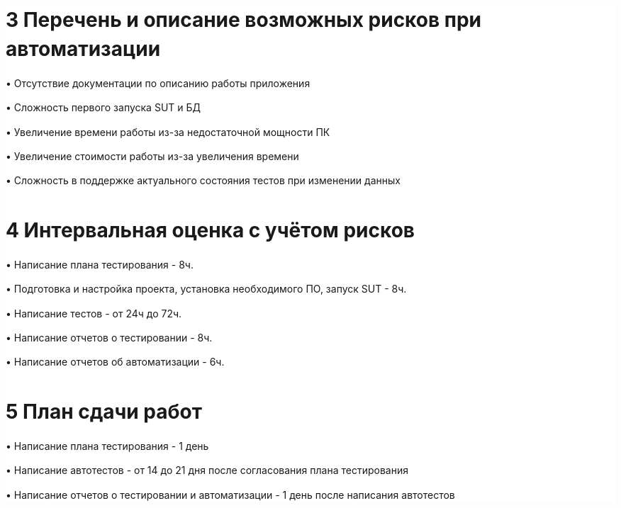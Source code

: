 # 3 Перечень и описание возможных рисков при автоматизации

• Отсутствие документации по описанию работы приложения

•	Сложность первого запуска SUT и БД

•	Увеличение времени работы из-за недостаточной мощности ПК

•	Увеличение стоимости работы из-за увеличения времени

•	Cложность в поддержке актуального состояния тестов при изменении данных

# 4 Интервальная оценка с учётом рисков

•	Написание плана тестирования - 8ч.

•	Подготовка и настройка проекта, установка необходимого ПО, запуск SUT - 8ч.

•	Написание тестов - от 24ч до 72ч.

•	Написание отчетов о тестировании - 8ч.

•	Написание отчетов об автоматизации - 6ч.

# 5 План сдачи работ

•	Написание плана тестирования - 1 день

•	Написание автотестов - от 14 до 21 дня после согласования плана тестирования

•	Написание отчетов о тестировании и автоматизации - 1 день после написания автотестов